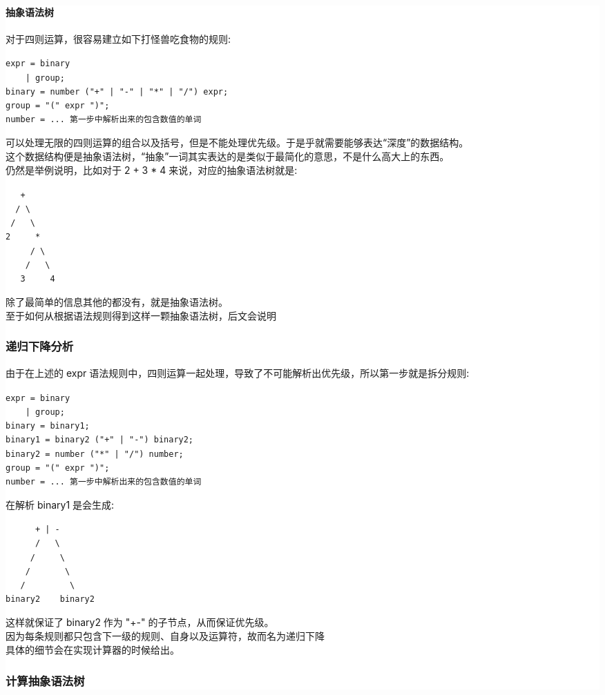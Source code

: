 #### 抽象语法树

对于四则运算，很容易建立如下打怪兽吃食物的规则:
```
expr = binary
    | group;
binary = number ("+" | "-" | "*" | "/") expr;
group = "(" expr ")";
number = ... 第一步中解析出来的包含数值的单词
```
可以处理无限的四则运算的组合以及括号，但是不能处理优先级。于是乎就需要能够表达“深度”的数据结构。 \
这个数据结构便是抽象语法树，“抽象”一词其实表达的是类似于最简化的意思，不是什么高大上的东西。 \
仍然是举例说明，比如对于 2 + 3 * 4 来说，对应的抽象语法树就是:
```
   +
  / \
 /   \
2     *
     / \
    /   \
   3     4
```
除了最简单的信息其他的都没有，就是抽象语法树。 \
至于如何从根据语法规则得到这样一颗抽象语法树，后文会说明

### 递归下降分析

由于在上述的 expr 语法规则中，四则运算一起处理，导致了不可能解析出优先级，所以第一步就是拆分规则:

```
expr = binary
    | group;
binary = binary1;
binary1 = binary2 ("+" | "-") binary2;
binary2 = number ("*" | "/") number;
group = "(" expr ")";
number = ... 第一步中解析出来的包含数值的单词
```

在解析 binary1 是会生成:

```
      + | -
      /   \
     /     \
    /       \
   /         \
binary2    binary2
```

这样就保证了 binary2 作为 "+-" 的子节点，从而保证优先级。 \
因为每条规则都只包含下一级的规则、自身以及运算符，故而名为递归下降 \
具体的细节会在实现计算器的时候给出。

### 计算抽象语法树
